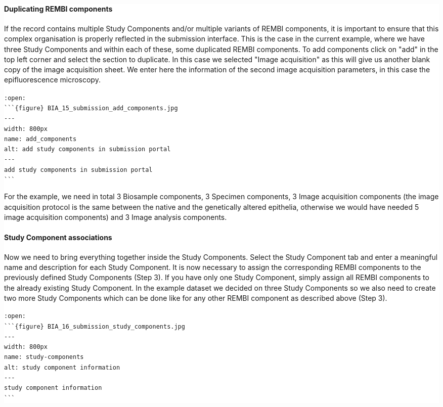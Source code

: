 #### Duplicating REMBI components

If the record contains multiple Study Components and/or multiple variants of REMBI components, it is important to ensure
that this complex organisation is properly reflected in the submission interface. This is the case in the current example,
where we have three Study Components and within each of these, some duplicated REMBI components. 
To add components click on "add" in the top left corner and select the section to duplicate. 
In this case we selected "Image acquisition" as this will give us another blank copy of the image acquisition sheet. 
We enter here the information of the second image acquisition parameters, in this case the epifluorescence microscopy. 

````{dropdown}
:open:
```{figure} BIA_15_submission_add_components.jpg
---
width: 800px
name: add_components
alt: add study components in submission portal
---
add study components in submission portal
```
````

For the example, we need in total 3 Biosample components, 3 Specimen components, 3 Image acquisition components 
(the image acquisition protocol is the same between the native and the genetically altered epithelia, otherwise we would
have needed 5 image acquisition components) and 3 Image analysis components. 

#### Study Component associations

Now we need to bring everything together inside the Study Components. Select the Study Component tab and enter a 
meaningful name and description for each Study Component. It is now necessary to assign the corresponding REMBI 
components to the previously defined Study Components (Step 3). If you have only one Study Component, simply assign all 
REMBI components to the already existing Study Component. In the example dataset we decided on three Study Components so
we also need to create two more Study Components which can be done like for any other REMBI component as described above
(Step 3). 

````{dropdown}
:open:
```{figure} BIA_16_submission_study_components.jpg
---
width: 800px
name: study-components
alt: study component information
---
study component information
```
````
